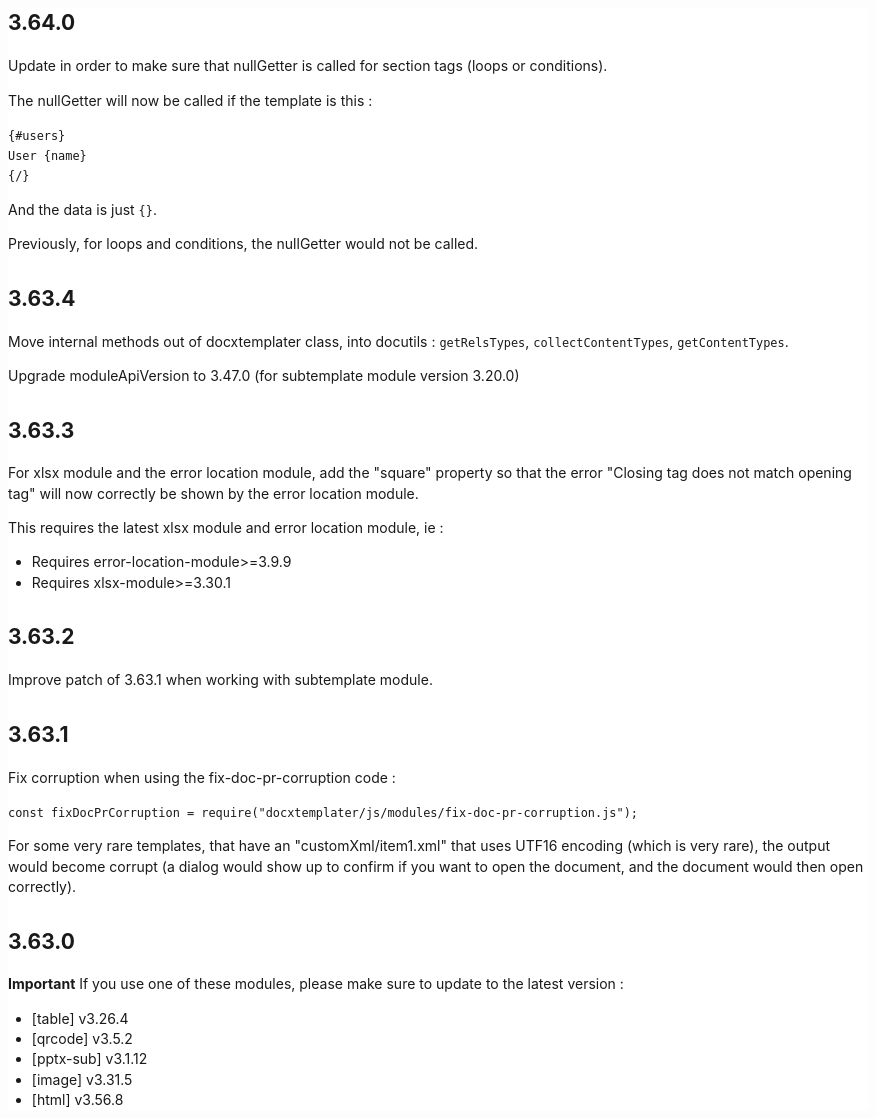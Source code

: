 ## 3.64.0

Update in order to make sure that nullGetter is called for section tags (loops or conditions).

The nullGetter will now be called if the template is this :

```
{#users}
User {name}
{/}
```

And the data is just `{}`.

Previously, for loops and conditions, the nullGetter would not be called.

## 3.63.4

Move internal methods out of docxtemplater class, into docutils : `getRelsTypes`, `collectContentTypes`, `getContentTypes`.

Upgrade moduleApiVersion to 3.47.0 (for subtemplate module version 3.20.0)

## 3.63.3

For xlsx module and the error location module, add the "square" property so that the error "Closing tag does not match opening tag" will now correctly be shown by the error location module.

This requires the latest xlsx module and error location module, ie :

- Requires error-location-module>=3.9.9
- Requires xlsx-module>=3.30.1

## 3.63.2

Improve patch of 3.63.1 when working with subtemplate module.

## 3.63.1

Fix corruption when using the fix-doc-pr-corruption code :

```
const fixDocPrCorruption = require("docxtemplater/js/modules/fix-doc-pr-corruption.js");
```

For some very rare templates, that have an "customXml/item1.xml" that uses UTF16 encoding (which is very rare), the output would become corrupt (a dialog would show up to confirm if you want to open the document, and the document would then open correctly).

## 3.63.0

**Important** If you use one of these modules, please make sure to update to the latest version :

- [table] v3.26.4
- [qrcode] v3.5.2
- [pptx-sub] v3.1.12
- [image] v3.31.5
- [html] v3.56.8
